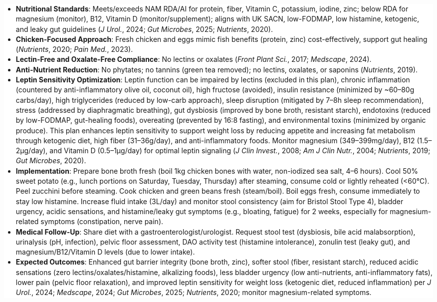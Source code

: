 - **Nutritional Standards**: Meets/exceeds NAM RDA/AI for protein, fiber, Vitamin C, potassium, iodine, zinc; below RDA for magnesium (monitor), B12, Vitamin D (monitor/supplement); aligns with UK SACN, low-FODMAP, low histamine, ketogenic, and leaky gut guidelines (*J Urol.*, 2024; *Gut Microbes*, 2025; *Nutrients*, 2020).
- **Chicken-Focused Approach**: Fresh chicken and eggs mimic fish benefits (protein, zinc) cost-effectively, support gut healing (*Nutrients*, 2020; *Pain Med.*, 2023).
- **Lectin-Free and Oxalate-Free Compliance**: No lectins or oxalates (*Front Plant Sci.*, 2017; *Medscape*, 2024).
- **Anti-Nutrient Reduction**: No phytates; no tannins (green tea removed); no lectins, oxalates, or saponins (*Nutrients*, 2019).
- **Leptin Sensitivity Optimization**: Leptin function can be impaired by lectins (excluded in this plan), chronic inflammation (countered by anti-inflammatory olive oil, coconut oil), high fructose (avoided), insulin resistance (minimized by ~60–80g carbs/day), high triglycerides (reduced by low-carb approach), sleep disruption (mitigated by 7–8h sleep recommendation), stress (addressed by diaphragmatic breathing), gut dysbiosis (improved by bone broth, resistant starch), endotoxins (reduced by low-FODMAP, gut-healing foods), overeating (prevented by 16:8 fasting), and environmental toxins (minimized by organic produce). This plan enhances leptin sensitivity to support weight loss by reducing appetite and increasing fat metabolism through ketogenic diet, high fiber (31–36g/day), and anti-inflammatory foods. Monitor magnesium (349–399mg/day), B12 (1.5–2µg/day), and Vitamin D (0.5–1µg/day) for optimal leptin signaling (*J Clin Invest.*, 2008; *Am J Clin Nutr.*, 2004; *Nutrients*, 2019; *Gut Microbes*, 2020).
- **Implementation**: Prepare bone broth fresh (boil 1kg chicken bones with water, non-iodized sea salt, 4–6 hours). Cool 50% sweet potato (e.g., lunch portions on Saturday, Tuesday, Thursday) after steaming, consume cold or lightly reheated (<60°C). Peel zucchini before steaming. Cook chicken and green beans fresh (steam/boil). Boil eggs fresh, consume immediately to stay low histamine. Increase fluid intake (3L/day) and monitor stool consistency (aim for Bristol Stool Type 4), bladder urgency, acidic sensations, and histamine/leaky gut symptoms (e.g., bloating, fatigue) for 2 weeks, especially for magnesium-related symptoms (constipation, nerve pain).
- **Medical Follow-Up**: Share diet with a gastroenterologist/urologist. Request stool test (dysbiosis, bile acid malabsorption), urinalysis (pH, infection), pelvic floor assessment, DAO activity test (histamine intolerance), zonulin test (leaky gut), and magnesium/B12/Vitamin D levels (due to lower intake).
- **Expected Outcomes**: Enhanced gut barrier integrity (bone broth, zinc), softer stool (fiber, resistant starch), reduced acidic sensations (zero lectins/oxalates/histamine, alkalizing foods), less bladder urgency (low anti-nutrients, anti-inflammatory fats), lower pain (pelvic floor relaxation), and improved leptin sensitivity for weight loss (ketogenic diet, reduced inflammation) per *J Urol.*, 2024; *Medscape*, 2024; *Gut Microbes*, 2025; *Nutrients*, 2020; monitor magnesium-related symptoms.